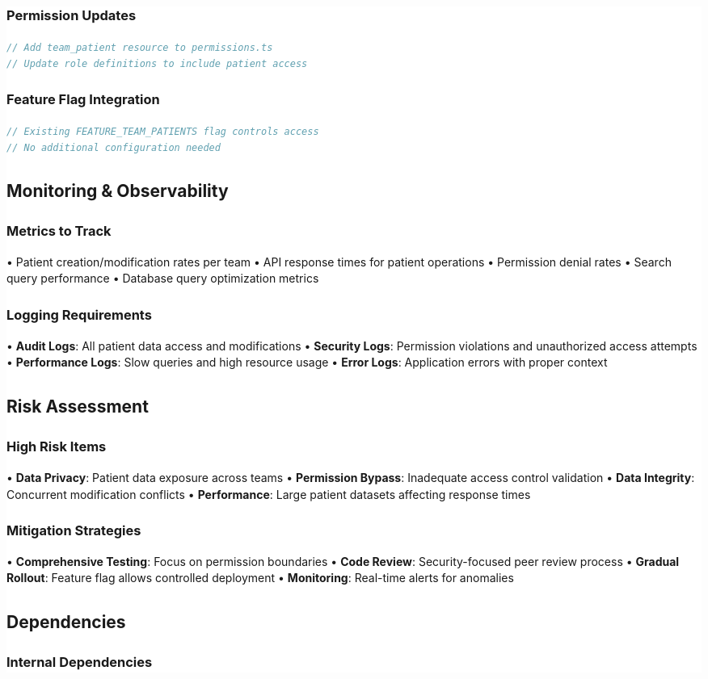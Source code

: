 ### Permission Updates

```typescript
// Add team_patient resource to permissions.ts
// Update role definitions to include patient access
```

### Feature Flag Integration

```typescript
// Existing FEATURE_TEAM_PATIENTS flag controls access
// No additional configuration needed
```

## Monitoring & Observability

### Metrics to Track

• Patient creation/modification rates per team
• API response times for patient operations
• Permission denial rates
• Search query performance
• Database query optimization metrics

### Logging Requirements

• **Audit Logs**: All patient data access and modifications
• **Security Logs**: Permission violations and unauthorized access attempts
• **Performance Logs**: Slow queries and high resource usage
• **Error Logs**: Application errors with proper context

## Risk Assessment

### High Risk Items

• **Data Privacy**: Patient data exposure across teams
• **Permission Bypass**: Inadequate access control validation
• **Data Integrity**: Concurrent modification conflicts
• **Performance**: Large patient datasets affecting response times

### Mitigation Strategies

• **Comprehensive Testing**: Focus on permission boundaries
• **Code Review**: Security-focused peer review process
• **Gradual Rollout**: Feature flag allows controlled deployment
• **Monitoring**: Real-time alerts for anomalies

## Dependencies

### Internal Dependencies
